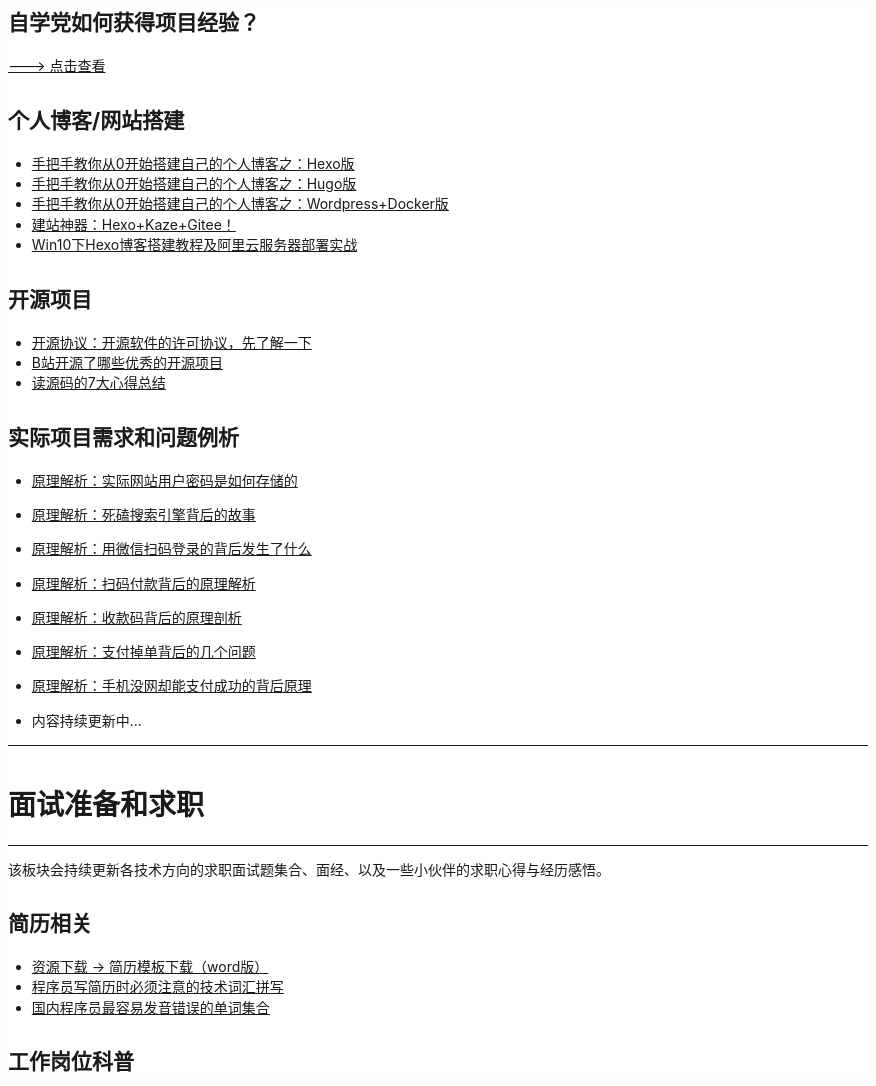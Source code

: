 ## 自学党如何获得项目经验？

[---> 点击查看](https://www.bilibili.com/video/BV1Ai4y1V7PX)





## 个人博客/网站搭建

- [手把手教你从0开始搭建自己的个人博客之：Hexo版](https://www.bilibili.com/video/BV1Yb411a7ty)
- [手把手教你从0开始搭建自己的个人博客之：Hugo版](https://www.bilibili.com/video/BV1q4411i7gL)
- [手把手教你从0开始搭建自己的个人博客之：Wordpress+Docker版](https://www.bilibili.com/video/BV12E41127Uj)
- [建站神器：Hexo+Kaze+Gitee！](https://mp.weixin.qq.com/s/DrEc8FqycC15hp2X010wxQ)
- [Win10下Hexo博客搭建教程及阿里云服务器部署实战](https://mp.weixin.qq.com/s/JTTUYJTvtdT6X2fvLUBFZg)

## 开源项目

- [开源协议：开源软件的许可协议，先了解一下](https://mp.weixin.qq.com/s/ojGRSWSaJutAsBC0i5_6jA)
- [B站开源了哪些优秀的开源项目](https://mp.weixin.qq.com/s/Uq_Pf_mn6clC9XrgKclMDw)
- [读源码的7大心得总结](https://mp.weixin.qq.com/s/eWN7I8eHGE2exrdF3xziIA)



## 实际项目需求和问题例析

- [原理解析：实际网站用户密码是如何存储的](https://mp.weixin.qq.com/s/Fd3cUDrqr0CsCl7FvZgd7Q)
- [原理解析：死磕搜索引擎背后的故事](https://mp.weixin.qq.com/s/Q1rZYvgklC_mBqfmIEC0Dw)
- [原理解析：用微信扫码登录的背后发生了什么](https://mp.weixin.qq.com/s/1lG-aAyVycO4zTbOqdy6BA)
- [原理解析：扫码付款背后的原理解析](https://mp.weixin.qq.com/s/RjVLsAhiMIYzsMhXJiReNg)
- [原理解析：收款码背后的原理剖析](https://mp.weixin.qq.com/s/1b9jBfwM9_RLkMPquqAuMw)
- [原理解析：支付掉单背后的几个问题](https://mp.weixin.qq.com/s/Kske9ahRcIUM5XEs2ZIN3A)
- [原理解析：手机没网却能支付成功的背后原理](https://mp.weixin.qq.com/s/VROp_0M3mz5Zhhnz0ZSmKQ)

- 内容持续更新中...




---
# **面试准备和求职**

---

该板块会持续更新各技术方向的求职面试题集合、面经、以及一些小伙伴的求职心得与经历感悟。

## 简历相关

- [资源下载 → 简历模板下载（word版）](https://mp.weixin.qq.com/s/-qlU2-a-vvXWOHXzKHRm6A)
- [程序员写简历时必须注意的技术词汇拼写](https://mp.weixin.qq.com/s/q5gPSIiJqVvbI6Xa4dMXwA)
- [国内程序员最容易发音错误的单词集合](https://mp.weixin.qq.com/s/VJsp5SzGuOCGl-mWdbtCxQ)

## 工作岗位科普
